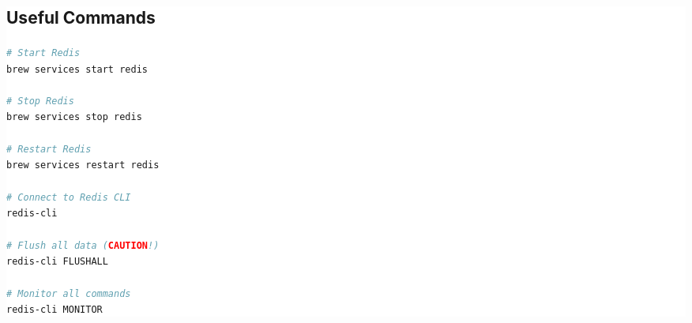 ## Useful Commands

```bash
# Start Redis
brew services start redis

# Stop Redis
brew services stop redis

# Restart Redis
brew services restart redis

# Connect to Redis CLI
redis-cli

# Flush all data (CAUTION!)
redis-cli FLUSHALL

# Monitor all commands
redis-cli MONITOR
```
